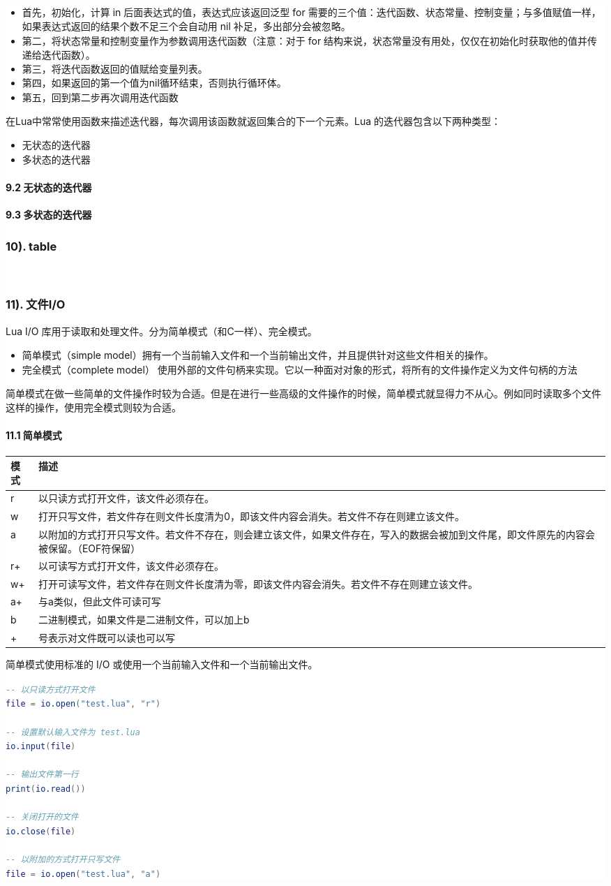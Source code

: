 - 首先，初始化，计算 in 后面表达式的值，表达式应该返回泛型 for 需要的三个值：迭代函数、状态常量、控制变量；与多值赋值一样，如果表达式返回的结果个数不足三个会自动用 nil 补足，多出部分会被忽略。
- 第二，将状态常量和控制变量作为参数调用迭代函数（注意：对于 for 结构来说，状态常量没有用处，仅仅在初始化时获取他的值并传递给迭代函数）。
- 第三，将迭代函数返回的值赋给变量列表。
- 第四，如果返回的第一个值为nil循环结束，否则执行循环体。
- 第五，回到第二步再次调用迭代函数

在Lua中常常使用函数来描述迭代器，每次调用该函数就返回集合的下一个元素。Lua 的迭代器包含以下两种类型：

- 无状态的迭代器
- 多状态的迭代器

#### 9.2 无状态的迭代器



#### 9.3 多状态的迭代器



### 10). table

​	

### 11). 文件I/O

Lua I/O 库用于读取和处理文件。分为简单模式（和C一样）、完全模式。

- 简单模式（simple model）拥有一个当前输入文件和一个当前输出文件，并且提供针对这些文件相关的操作。
- 完全模式（complete model） 使用外部的文件句柄来实现。它以一种面对对象的形式，将所有的文件操作定义为文件句柄的方法

简单模式在做一些简单的文件操作时较为合适。但是在进行一些高级的文件操作的时候，简单模式就显得力不从心。例如同时读取多个文件这样的操作，使用完全模式则较为合适。

#### 11.1 简单模式

| 模式 | 描述                                                         |
| :--- | :----------------------------------------------------------- |
| r    | 以只读方式打开文件，该文件必须存在。                         |
| w    | 打开只写文件，若文件存在则文件长度清为0，即该文件内容会消失。若文件不存在则建立该文件。 |
| a    | 以附加的方式打开只写文件。若文件不存在，则会建立该文件，如果文件存在，写入的数据会被加到文件尾，即文件原先的内容会被保留。（EOF符保留） |
| r+   | 以可读写方式打开文件，该文件必须存在。                       |
| w+   | 打开可读写文件，若文件存在则文件长度清为零，即该文件内容会消失。若文件不存在则建立该文件。 |
| a+   | 与a类似，但此文件可读可写                                    |
| b    | 二进制模式，如果文件是二进制文件，可以加上b                  |
| +    | 号表示对文件既可以读也可以写                                 |



简单模式使用标准的 I/O 或使用一个当前输入文件和一个当前输出文件。

```lua
-- 以只读方式打开文件
file = io.open("test.lua", "r")

-- 设置默认输入文件为 test.lua
io.input(file)

-- 输出文件第一行
print(io.read())

-- 关闭打开的文件
io.close(file)

-- 以附加的方式打开只写文件
file = io.open("test.lua", "a")
```